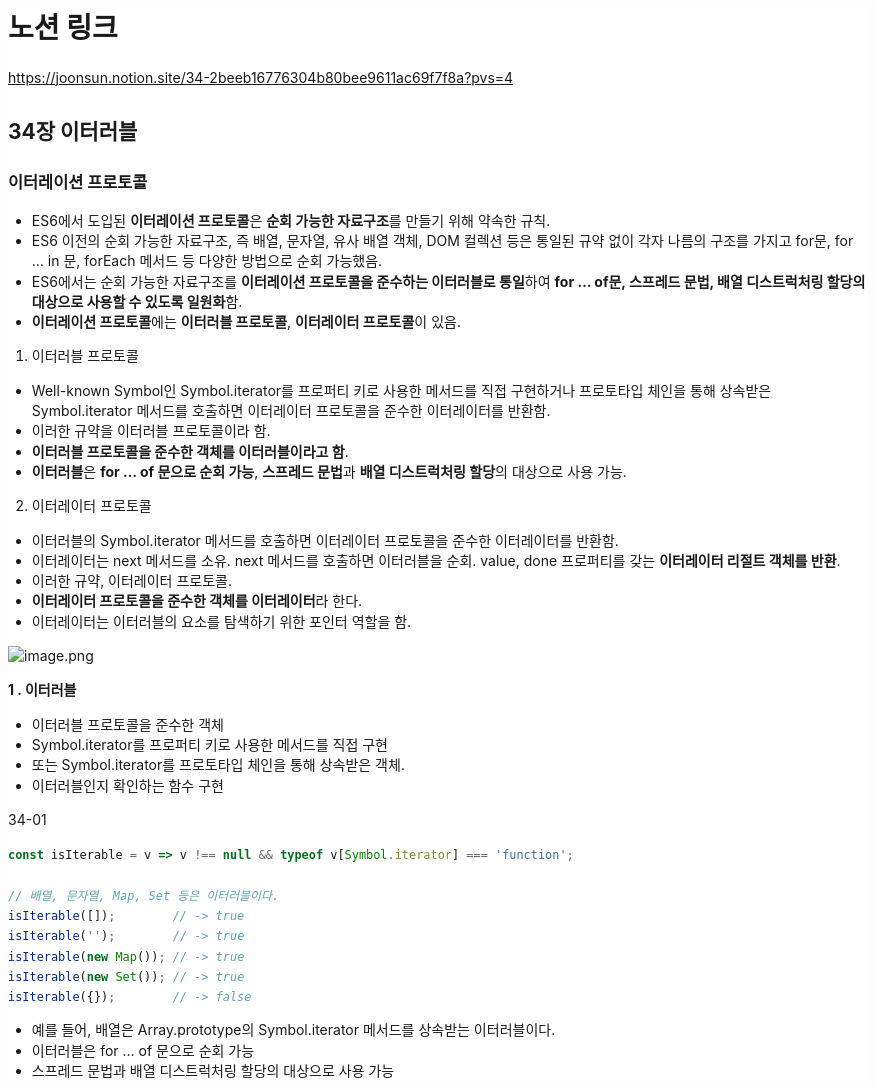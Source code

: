 # 노션 링크
https://joonsun.notion.site/34-2beeb16776304b80bee9611ac69f7f8a?pvs=4

## 34장 이터러블

### 이터레이션 프로토콜

- ES6에서 도입된 **이터레이션 프로토콜**은 **순회 가능한 자료구조**를 만들기 위해 약속한 규칙.
- ES6 이전의 순회 가능한 자료구조, 즉 배열, 문자열, 유사 배열 객체, DOM 컬렉션 등은 통일된 규약 없이 각자 나름의 구조를 가지고 for문, for … in 문, forEach 메서드 등 다양한 방법으로 순회 가능했음.
- ES6에서는 순회 가능한 자료구조를 **이터레이션 프로토콜을 준수하는 이터러블로 통일**하여 **for … of문, 스프레드 문법, 배열 디스트럭처링 할당의 대상으로 사용할 수 있도록 일원화**함.
- **이터레이션 프로토콜**에는 **이터러블 프로토콜**, **이터레이터 프로토콜**이 있음.

1) 이터러블 프로토콜

- Well-known Symbol인 Symbol.iterator를 프로퍼티 키로 사용한 메서드를 직접 구현하거나 프로토타입 체인을 통해 상속받은 Symbol.iterator 메서드를 호출하면 이터레이터 프로토콜을 준수한 이터레이터를 반환함.
- 이러한 규약을 이터러블 프로토콜이라 함.
- **이터러블 프로토콜을 준수한 객체를 이터러블이라고 함**.
- **이터러블**은 **for … of 문으로 순회 가능**, **스프레드 문법**과 **배열 디스트럭처링 할당**의 대상으로 사용 가능.

2) 이터레이터 프로토콜

- 이터러블의 Symbol.iterator 메서드를 호출하면 이터레이터 프로토콜을 준수한 이터레이터를 반환함.
- 이터레이터는 next 메서드를 소유. next 메서드를 호출하면 이터러블을 순회. value, done 프로퍼티를 갖는 **이터레이터 리절트 객체를 반환**.
- 이러한 규약, 이터레이터 프로토콜.
- **이터레이터 프로토콜을 준수한 객체를 이터레이터**라 한다.
- 이터레이터는 이터러블의 요소를 탐색하기 위한 포인터 역할을 함.

![image.png](34%20%E1%84%8B%E1%85%B5%E1%84%90%E1%85%A5%E1%84%85%E1%85%A5%E1%84%87%E1%85%B3%E1%86%AF%202beeb16776304b80bee9611ac69f7f8a/image.png)

**1 . 이터러블**

- 이터러블 프로토콜을 준수한 객체
- Symbol.iterator를 프로퍼티 키로 사용한 메서드를 직접 구현
- 또는 Symbol.iterator를 프로토타입 체인을 통해 상속받은 객체.
- 이터러블인지 확인하는 함수 구현

34-01

```jsx
const isIterable = v => v !== null && typeof v[Symbol.iterator] === 'function';

// 배열, 문자열, Map, Set 등은 이터러블이다.
isIterable([]);        // -> true
isIterable('');        // -> true
isIterable(new Map()); // -> true
isIterable(new Set()); // -> true
isIterable({});        // -> false
```

- 예를 들어, 배열은 Array.prototype의 Symbol.iterator 메서드를 상속받는 이터러블이다.
- 이터러블은 for … of 문으로 순회 가능
- 스프레드 문법과 배열 디스트럭처링 할당의 대상으로 사용 가능
